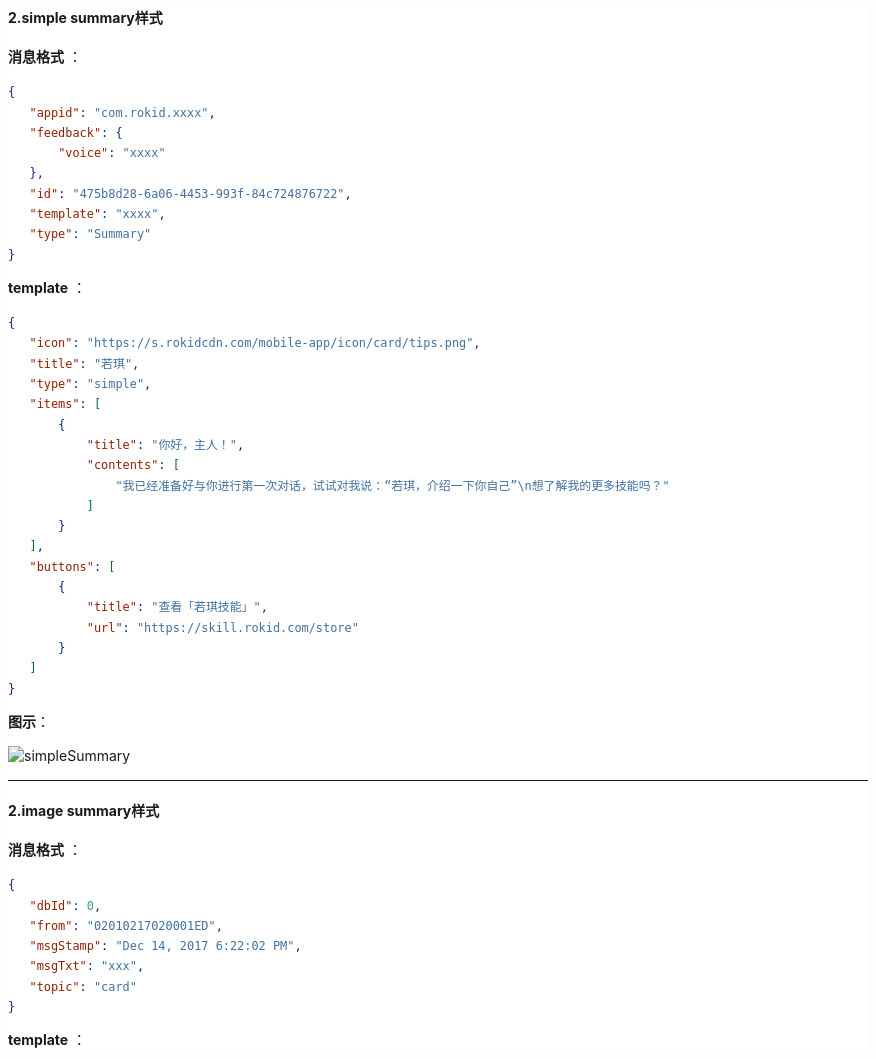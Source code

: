 
#### 2.simple summary样式  

**消息格式** ：

 ```json
{
    "appid": "com.rokid.xxxx",
    "feedback": {
        "voice": "xxxx"
    },
    "id": "475b8d28-6a06-4453-993f-84c724876722",
    "template": "xxxx",
    "type": "Summary"
}
 ```
**template** ： 

 ```json
{
    "icon": "https://s.rokidcdn.com/mobile-app/icon/card/tips.png",
    "title": "若琪",
    "type": "simple",
    "items": [
        {
            "title": "你好，主人！",
            "contents": [
                "我已经准备好与你进行第一次对话，试试对我说：“若琪，介绍一下你自己”\n想了解我的更多技能吗？"
            ]
        }
    ],
    "buttons": [
        {
            "title": "查看「若琪技能」",
            "url": "https://skill.rokid.com/store"
        }
    ]
}
 ```
 **图示**：
 
 ![simpleSummary](media/simpleSummary-1.png)

 
---

#### 2.image summary样式  

**消息格式** ：

 ```json
{
    "dbId": 0,
    "from": "02010217020001ED",
    "msgStamp": "Dec 14, 2017 6:22:02 PM",
    "msgTxt": "xxx",
    "topic": "card"
}
 ```
**template** ： 

